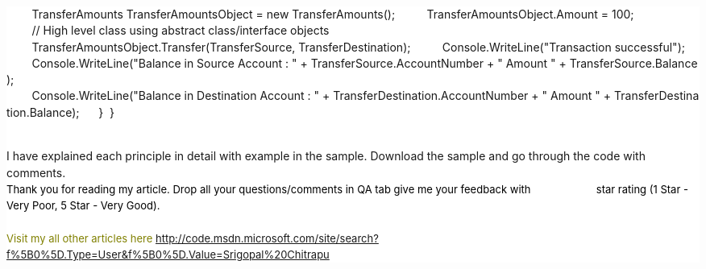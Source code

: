 &nbsp;&nbsp;&nbsp;&nbsp;&nbsp;&nbsp;&nbsp;&nbsp;TransferAmounts&nbsp;TransferAmountsObject&nbsp;=&nbsp;<span class="cs__keyword">new</span>&nbsp;TransferAmounts();&nbsp;
&nbsp;&nbsp;&nbsp;&nbsp;&nbsp;&nbsp;&nbsp;&nbsp;TransferAmountsObject.Amount&nbsp;=&nbsp;<span class="cs__number">100</span>;&nbsp;
&nbsp;
&nbsp;&nbsp;&nbsp;&nbsp;&nbsp;&nbsp;&nbsp;&nbsp;<span class="cs__com">//&nbsp;High&nbsp;level&nbsp;class&nbsp;using&nbsp;abstract&nbsp;class/interface&nbsp;objects&nbsp;</span>&nbsp;
&nbsp;&nbsp;&nbsp;&nbsp;&nbsp;&nbsp;&nbsp;&nbsp;TransferAmountsObject.Transfer(TransferSource,&nbsp;TransferDestination);&nbsp;
&nbsp;&nbsp;&nbsp;&nbsp;&nbsp;&nbsp;&nbsp;&nbsp;Console.WriteLine(<span class="cs__string">&quot;Transaction&nbsp;successful&quot;</span>);&nbsp;
&nbsp;
&nbsp;&nbsp;&nbsp;&nbsp;&nbsp;&nbsp;&nbsp;&nbsp;Console.WriteLine(<span class="cs__string">&quot;Balance&nbsp;in&nbsp;Source&nbsp;Account&nbsp;:&nbsp;&quot;</span>&nbsp;&#43;&nbsp;TransferSource.AccountNumber&nbsp;&#43;&nbsp;<span class="cs__string">&quot;&nbsp;Amount&nbsp;&quot;</span>&nbsp;&#43;&nbsp;TransferSource.Balance);&nbsp;
&nbsp;&nbsp;&nbsp;&nbsp;&nbsp;&nbsp;&nbsp;&nbsp;Console.WriteLine(<span class="cs__string">&quot;Balance&nbsp;in&nbsp;Destination&nbsp;Account&nbsp;:&nbsp;&quot;</span>&nbsp;&#43;&nbsp;TransferDestination.AccountNumber&nbsp;&#43;&nbsp;<span class="cs__string">&quot;&nbsp;Amount&nbsp;&quot;</span>&nbsp;&#43;&nbsp;TransferDestination.Balance);&nbsp;
&nbsp;&nbsp;&nbsp;&nbsp;}&nbsp;
}</pre>
</div>
</div>
</div>
<div class="endscriptcode">&nbsp;</div>
</div>
<div class="endscriptcode">I have explained each principle in detail with&nbsp;example in the sample. Download the sample and go through the code with comments.</div>
<div class="endscriptcode"></div>
<div class="endscriptcode"><span style="color:#000000; font-size:small">Thank you for reading my article. Drop all your questions/comments in QA tab give me your feedback with
<span style="color:#3366ff"><img id="67168" src="http://i1.code.msdn.s-msft.com/oops-principles-solid-7a4e69bf/image/file/67168/1/ratings.png" alt="" width="74" height="15">
<span style="color:#000000">star rating (1 Star - Very Poor, 5&nbsp;Star -&nbsp;Very Good).
</span></span></span></div>
<div class="endscriptcode"><span style="color:#3366ff">&nbsp;</span></div>
<div class="endscriptcode"><span style="color:#808000; font-size:small">Visit my all other articles here
<a href="http://code.msdn.microsoft.com/site/search?f%5B0%5D.Type=User&f%5B0%5D.Value=Srigopal%20Chitrapu">
http://code.msdn.microsoft.com/site/search?f%5B0%5D.Type=User&amp;f%5B0%5D.Value=Srigopal%20Chitrapu</a></span></div>
<span style="color:#008000">
<div class="endscriptcode"></div>
<span style="color:#0000ff"><span style="color:#000000">
<div class="endscriptcode">
<div class="endscriptcode"></div>
</div>
</span>
<div class="endscriptcode"></div>
<div class="endscriptcode"></div>
<div class="endscriptcode"></div>
<div class="endscriptcode"></div>
<div class="endscriptcode"></div>
<div class="endscriptcode"></div>
<div class="endscriptcode"></div>
<div class="endscriptcode"></div>
<div class="endscriptcode"></div>
<div class="endscriptcode"></div>
<div class="endscriptcode"></div>
<div class="endscriptcode"></div>
<div class="endscriptcode"></div>
<div class="endscriptcode"></div>